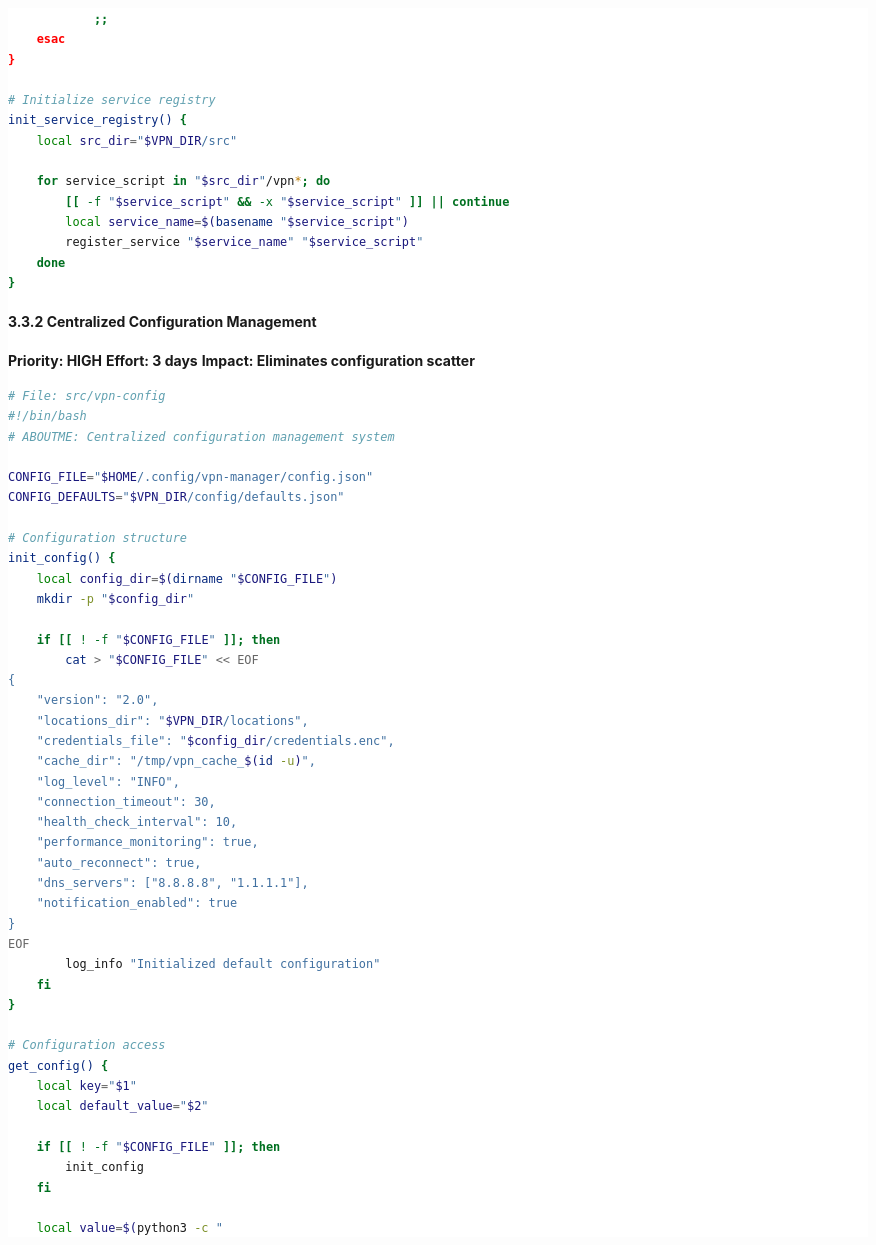 ```bash
            ;;
    esac
}

# Initialize service registry
init_service_registry() {
    local src_dir="$VPN_DIR/src"

    for service_script in "$src_dir"/vpn*; do
        [[ -f "$service_script" && -x "$service_script" ]] || continue
        local service_name=$(basename "$service_script")
        register_service "$service_name" "$service_script"
    done
}
```

#### 3.3.2 Centralized Configuration Management
**Priority: HIGH**
**Effort: 3 days**
**Impact: Eliminates configuration scatter**

```bash
# File: src/vpn-config
#!/bin/bash
# ABOUTME: Centralized configuration management system

CONFIG_FILE="$HOME/.config/vpn-manager/config.json"
CONFIG_DEFAULTS="$VPN_DIR/config/defaults.json"

# Configuration structure
init_config() {
    local config_dir=$(dirname "$CONFIG_FILE")
    mkdir -p "$config_dir"

    if [[ ! -f "$CONFIG_FILE" ]]; then
        cat > "$CONFIG_FILE" << EOF
{
    "version": "2.0",
    "locations_dir": "$VPN_DIR/locations",
    "credentials_file": "$config_dir/credentials.enc",
    "cache_dir": "/tmp/vpn_cache_$(id -u)",
    "log_level": "INFO",
    "connection_timeout": 30,
    "health_check_interval": 10,
    "performance_monitoring": true,
    "auto_reconnect": true,
    "dns_servers": ["8.8.8.8", "1.1.1.1"],
    "notification_enabled": true
}
EOF
        log_info "Initialized default configuration"
    fi
}

# Configuration access
get_config() {
    local key="$1"
    local default_value="$2"

    if [[ ! -f "$CONFIG_FILE" ]]; then
        init_config
    fi

    local value=$(python3 -c "
```